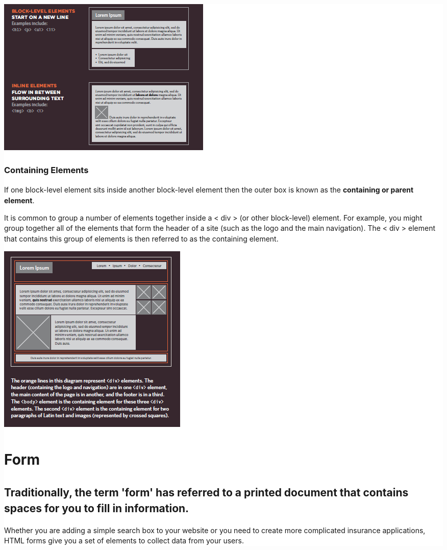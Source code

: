    ![inline-Block level](layout.png)
   
   
   ### Containing Elements
   
   If one block-level element sits inside another block-level element then the outer box is known as the **containing or parent element**.
   
   It is common to group a number of elements together inside a < div > (or other block-level) element. For example, you might group together all of the elements that form the      header of a site (such as the logo and the main navigation). The < div > element that contains this group of elements is then referred to as the containing element. 
   
   ![containing element](cont.png)
   
   
# Form 

   ## Traditionally, the term 'form' has referred to a printed document that contains spaces for you to fill in information.
   Whether you are adding a simple search box to your website or you need to create more complicated insurance applications, HTML forms give you a set of elements to collect        data from your users.
